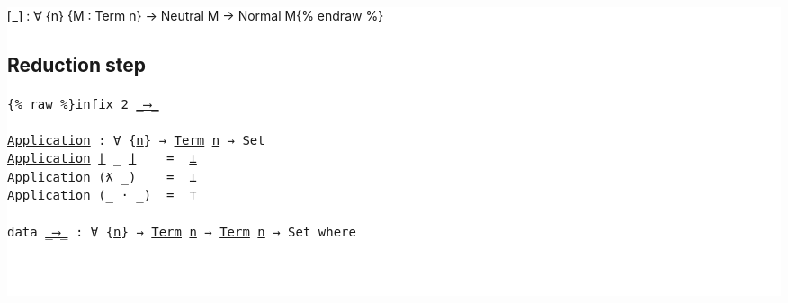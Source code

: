   <a id="Normal.⌈_⌉"></a><a id="3405" href="{% endraw %}{{ site.baseurl }}{% link out/plta/Untyped.md %}{% raw %}#3405" class="InductiveConstructor Operator">⌈_⌉</a> <a id="3409" class="Symbol">:</a> <a id="3411" class="Symbol">∀</a> <a id="3413" class="Symbol">{</a><a id="3414" href="{% endraw %}{{ site.baseurl }}{% link out/plta/Untyped.md %}{% raw %}#3414" class="Bound">n</a><a id="3415" class="Symbol">}</a> <a id="3417" class="Symbol">{</a><a id="3418" href="{% endraw %}{{ site.baseurl }}{% link out/plta/Untyped.md %}{% raw %}#3418" class="Bound">M</a> <a id="3420" class="Symbol">:</a> <a id="3422" href="{% endraw %}{{ site.baseurl }}{% link out/plta/Untyped.md %}{% raw %}#1368" class="Datatype">Term</a> <a id="3427" href="{% endraw %}{{ site.baseurl }}{% link out/plta/Untyped.md %}{% raw %}#3414" class="Bound">n</a><a id="3428" class="Symbol">}</a>
    <a id="3434" class="Symbol">→</a> <a id="3436" href="{% endraw %}{{ site.baseurl }}{% link out/plta/Untyped.md %}{% raw %}#3018" class="Datatype">Neutral</a> <a id="3444" href="{% endraw %}{{ site.baseurl }}{% link out/plta/Untyped.md %}{% raw %}#3418" class="Bound">M</a>
    <a id="3450" class="Symbol">→</a> <a id="3452" href="{% endraw %}{{ site.baseurl }}{% link out/plta/Untyped.md %}{% raw %}#3054" class="Datatype">Normal</a> <a id="3459" href="{% endraw %}{{ site.baseurl }}{% link out/plta/Untyped.md %}{% raw %}#3418" class="Bound">M</a>{% endraw %}</pre>

## Reduction step

<pre class="Agda">{% raw %}<a id="3505" class="Keyword">infix</a> <a id="3511" class="Number">2</a> <a id="3513" href="{% endraw %}{{ site.baseurl }}{% link out/plta/Untyped.md %}{% raw %}#3637" class="Datatype Operator">_⟶_</a>

<a id="Application"></a><a id="3518" href="{% endraw %}{{ site.baseurl }}{% link out/plta/Untyped.md %}{% raw %}#3518" class="Function">Application</a> <a id="3530" class="Symbol">:</a> <a id="3532" class="Symbol">∀</a> <a id="3534" class="Symbol">{</a><a id="3535" href="{% endraw %}{{ site.baseurl }}{% link out/plta/Untyped.md %}{% raw %}#3535" class="Bound">n</a><a id="3536" class="Symbol">}</a> <a id="3538" class="Symbol">→</a> <a id="3540" href="{% endraw %}{{ site.baseurl }}{% link out/plta/Untyped.md %}{% raw %}#1368" class="Datatype">Term</a> <a id="3545" href="{% endraw %}{{ site.baseurl }}{% link out/plta/Untyped.md %}{% raw %}#3535" class="Bound">n</a> <a id="3547" class="Symbol">→</a> <a id="3549" class="PrimitiveType">Set</a>
<a id="3553" href="{% endraw %}{{ site.baseurl }}{% link out/plta/Untyped.md %}{% raw %}#3518" class="Function">Application</a> <a id="3565" href="{% endraw %}{{ site.baseurl }}{% link out/plta/Untyped.md %}{% raw %}#1392" class="InductiveConstructor Operator">⌊</a> <a id="3567" class="Symbol">_</a> <a id="3569" href="{% endraw %}{{ site.baseurl }}{% link out/plta/Untyped.md %}{% raw %}#1392" class="InductiveConstructor Operator">⌋</a>    <a id="3574" class="Symbol">=</a>  <a id="3577" href="https://agda.github.io/agda-stdlib/Data.Empty.html#243" class="Datatype">⊥</a>
<a id="3579" href="{% endraw %}{{ site.baseurl }}{% link out/plta/Untyped.md %}{% raw %}#3518" class="Function">Application</a> <a id="3591" class="Symbol">(</a><a id="3592" href="{% endraw %}{{ site.baseurl }}{% link out/plta/Untyped.md %}{% raw %}#1445" class="InductiveConstructor Operator">ƛ</a> <a id="3594" class="Symbol">_)</a>    <a id="3600" class="Symbol">=</a>  <a id="3603" href="https://agda.github.io/agda-stdlib/Data.Empty.html#243" class="Datatype">⊥</a>
<a id="3605" href="{% endraw %}{{ site.baseurl }}{% link out/plta/Untyped.md %}{% raw %}#3518" class="Function">Application</a> <a id="3617" class="Symbol">(_</a> <a id="3620" href="{% endraw %}{{ site.baseurl }}{% link out/plta/Untyped.md %}{% raw %}#1512" class="InductiveConstructor Operator">·</a> <a id="3622" class="Symbol">_)</a>  <a id="3626" class="Symbol">=</a>  <a id="3629" href="https://agda.github.io/agda-stdlib/Agda.Builtin.Unit.html#69" class="Record">⊤</a>

<a id="3632" class="Keyword">data</a> <a id="_⟶_"></a><a id="3637" href="{% endraw %}{{ site.baseurl }}{% link out/plta/Untyped.md %}{% raw %}#3637" class="Datatype Operator">_⟶_</a> <a id="3641" class="Symbol">:</a> <a id="3643" class="Symbol">∀</a> <a id="3645" class="Symbol">{</a><a id="3646" href="{% endraw %}{{ site.baseurl }}{% link out/plta/Untyped.md %}{% raw %}#3646" class="Bound">n</a><a id="3647" class="Symbol">}</a> <a id="3649" class="Symbol">→</a> <a id="3651" href="{% endraw %}{{ site.baseurl }}{% link out/plta/Untyped.md %}{% raw %}#1368" class="Datatype">Term</a> <a id="3656" href="{% endraw %}{{ site.baseurl }}{% link out/plta/Untyped.md %}{% raw %}#3646" class="Bound">n</a> <a id="3658" class="Symbol">→</a> <a id="3660" href="{% endraw %}{{ site.baseurl }}{% link out/plta/Untyped.md %}{% raw %}#1368" class="Datatype">Term</a> <a id="3665" href="{% endraw %}{{ site.baseurl }}{% link out/plta/Untyped.md %}{% raw %}#3646" class="Bound">n</a> <a id="3667" class="Symbol">→</a> <a id="3669" class="PrimitiveType">Set</a> <a id="3673" class="Keyword">where</a>
